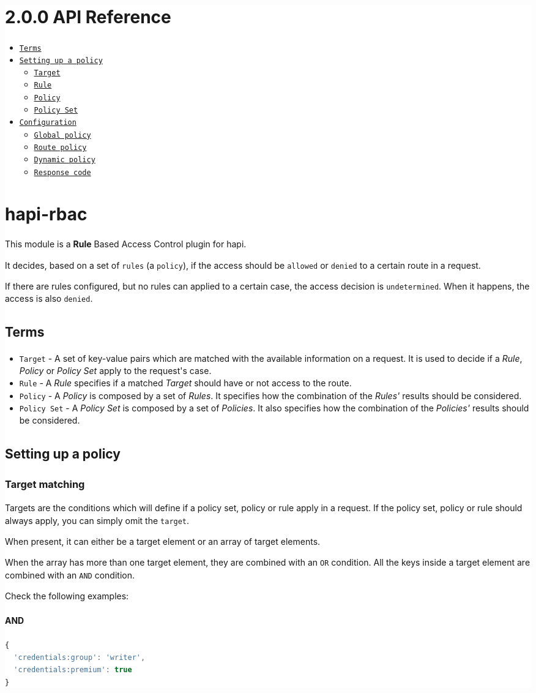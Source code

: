 # 2.0.0 API Reference


* [`Terms`](#terms)
* [`Setting up a policy`](#setting-up-a-policy)
  * [`Target`](#target-matching)
  * [`Rule`](#rule)
  * [`Policy`](#policy)
  * [`Policy Set`](#policy-set)
* [`Configuration`](#configuration)
  * [`Global policy`](#global-policy)
  * [`Route policy`](#route-policy)
  * [`Dynamic policy`](#dynamic-policy)
  * [`Response code`](#defining-the-response-code)

# hapi-rbac

This module is a **Rule** Based Access Control plugin for hapi.

It decides, based on a set of `rules` (a `policy`), if the access should be `allowed` or `denied` to a certain route in a request.

If there are rules configured, but no rules can applied to a certain case, the access decision is `undetermined`. When it happens, the access is also `denied`.

## Terms

* `Target` - A set of key-value pairs which are matched with the available information on a request. It is used to decide if a *Rule*, *Policy* or *Policy Set* apply to the request's case.
* `Rule` - A *Rule* specifies if a matched *Target* should have or not access to the route.
* `Policy` - A *Policy* is composed by a set of *Rules*. It specifies how the combination of the *Rules'* results should be considered.
* `Policy Set` - A *Policy Set* is composed by a set of *Policies*. It also specifies how the combination of the *Policies'* results should be considered.

## Setting up a policy

### Target matching

Targets are the conditions which will define if a policy set, policy or rule apply in a request.
If the policy set, policy or rule should always apply, you can simply omit the `target`.

When present, it can either be a target element or an array of target elements.

When the array has more than one target element, they are combined with an `OR` condition.
All the keys inside a target element are combined with an `AND` condition.

Check the following examples:

#### AND

```js
{
  'credentials:group': 'writer',
  'credentials:premium': true
}
```
